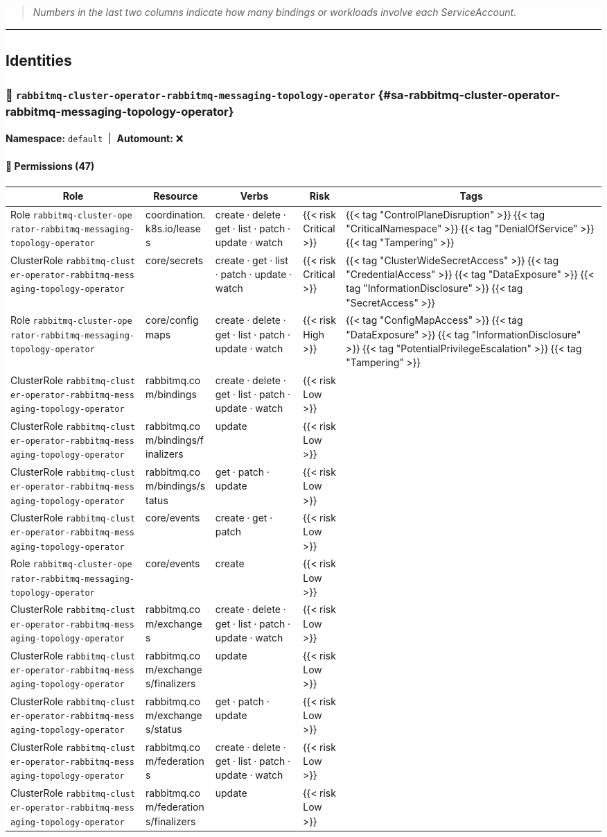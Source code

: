 > _Numbers in the last two columns indicate how many bindings or workloads involve each ServiceAccount._

---

## Identities

### 🤖 `rabbitmq-cluster-operator-rabbitmq-messaging-topology-operator` {#sa-rabbitmq-cluster-operator-rabbitmq-messaging-topology-operator}

**Namespace:** `default`  |  **Automount:** ❌

#### 🔑 Permissions (47)

| Role                                                                         | Resource                                   | Verbs                                                 | Risk                  | Tags                                                                                                                                                            |
| ---------------------------------------------------------------------------- | ------------------------------------------ | ----------------------------------------------------- | --------------------- | --------------------------------------------------------------------------------------------------------------------------------------------------------------- |
| Role `rabbitmq-cluster-operator-rabbitmq-messaging-topology-operator`        | coordination.k8s.io/leases                 | create · delete · get · list · patch · update · watch | {{< risk Critical >}} | {{< tag "ControlPlaneDisruption" >}} {{< tag "CriticalNamespace" >}} {{< tag "DenialOfService" >}} {{< tag "Tampering" >}}                                      |
| ClusterRole `rabbitmq-cluster-operator-rabbitmq-messaging-topology-operator` | core/secrets                               | create · get · list · patch · update · watch          | {{< risk Critical >}} | {{< tag "ClusterWideSecretAccess" >}} {{< tag "CredentialAccess" >}} {{< tag "DataExposure" >}} {{< tag "InformationDisclosure" >}} {{< tag "SecretAccess" >}}  |
| Role `rabbitmq-cluster-operator-rabbitmq-messaging-topology-operator`        | core/configmaps                            | create · delete · get · list · patch · update · watch | {{< risk High >}}     | {{< tag "ConfigMapAccess" >}} {{< tag "DataExposure" >}} {{< tag "InformationDisclosure" >}} {{< tag "PotentialPrivilegeEscalation" >}} {{< tag "Tampering" >}} |
| ClusterRole `rabbitmq-cluster-operator-rabbitmq-messaging-topology-operator` | rabbitmq.com/bindings                      | create · delete · get · list · patch · update · watch | {{< risk Low >}}      |                                                                                                                                                                 |
| ClusterRole `rabbitmq-cluster-operator-rabbitmq-messaging-topology-operator` | rabbitmq.com/bindings/finalizers           | update                                                | {{< risk Low >}}      |                                                                                                                                                                 |
| ClusterRole `rabbitmq-cluster-operator-rabbitmq-messaging-topology-operator` | rabbitmq.com/bindings/status               | get · patch · update                                  | {{< risk Low >}}      |                                                                                                                                                                 |
| ClusterRole `rabbitmq-cluster-operator-rabbitmq-messaging-topology-operator` | core/events                                | create · get · patch                                  | {{< risk Low >}}      |                                                                                                                                                                 |
| Role `rabbitmq-cluster-operator-rabbitmq-messaging-topology-operator`        | core/events                                | create                                                | {{< risk Low >}}      |                                                                                                                                                                 |
| ClusterRole `rabbitmq-cluster-operator-rabbitmq-messaging-topology-operator` | rabbitmq.com/exchanges                     | create · delete · get · list · patch · update · watch | {{< risk Low >}}      |                                                                                                                                                                 |
| ClusterRole `rabbitmq-cluster-operator-rabbitmq-messaging-topology-operator` | rabbitmq.com/exchanges/finalizers          | update                                                | {{< risk Low >}}      |                                                                                                                                                                 |
| ClusterRole `rabbitmq-cluster-operator-rabbitmq-messaging-topology-operator` | rabbitmq.com/exchanges/status              | get · patch · update                                  | {{< risk Low >}}      |                                                                                                                                                                 |
| ClusterRole `rabbitmq-cluster-operator-rabbitmq-messaging-topology-operator` | rabbitmq.com/federations                   | create · delete · get · list · patch · update · watch | {{< risk Low >}}      |                                                                                                                                                                 |
| ClusterRole `rabbitmq-cluster-operator-rabbitmq-messaging-topology-operator` | rabbitmq.com/federations/finalizers        | update                                                | {{< risk Low >}}      |                                                                                                                                                                 |